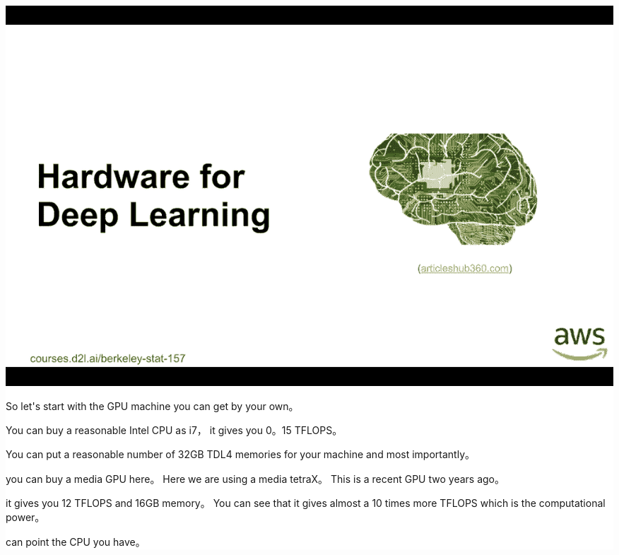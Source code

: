 ![](img/d47ae8601070f1793a6d7c0595be470b_3.png)

 So let's start with the GPU machine you can get by your own。

 You can buy a reasonable Intel CPU as i7， it gives you 0。15 TFLOPS。

 You can put a reasonable number of 32GB TDL4 memories for your machine and most importantly。

 you can buy a media GPU here。 Here we are using a media tetraX。 This is a recent GPU two years ago。

 it gives you 12 TFLOPS and 16GB memory。 You can see that it gives almost a 10 times more TFLOPS which is the computational power。

 can point the CPU you have。

